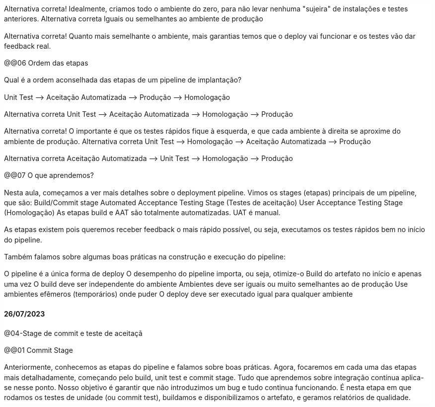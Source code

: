 Alternativa correta! Idealmente, criamos todo o ambiente do zero, para não levar nenhuma "sujeira" de instalações e testes anteriores.
Alternativa correta
Iguais ou semelhantes ao ambiente de produção
 
Alternativa correta! Quanto mais semelhante o ambiente, mais garantias temos que o deploy vai funcionar e os testes vão dar feedback real.

@@06
Ordem das etapas

Qual é a ordem aconselhada das etapas de um pipeline de implantação?

Unit Test --> Aceitação Automatizada --> Produção --> Homologação
 
Alternativa correta
Unit Test --> Aceitação Automatizada --> Homologação --> Produção
 
Alternativa correta! O importante é que os testes rápidos fique à esquerda, e que cada ambiente à direita se aproxime do ambiente de produção.
Alternativa correta
Unit Test --> Homologação --> Aceitação Automatizada --> Produção
 
Alternativa correta
Aceitação Automatizada --> Unit Test --> Homologação --> Produção

@@07
O que aprendemos?

Nesta aula, começamos a ver mais detalhes sobre o deployment pipeline. Vimos os stages (etapas) principais de um pipeline, que são:
Build/Commit stage
Automated Acceptance Testing Stage (Testes de aceitação)
User Acceptance Testing Stage (Homologação)
As etapas build e AAT são totalmente automatizadas. UAT é manual.

As etapas existem pois queremos receber feedback o mais rápido possível, ou seja, executamos os testes rápidos bem no início do pipeline.

Também falamos sobre algumas boas práticas na construção e execução do pipeline:

O pipeline é a única forma de deploy
O desempenho do pipeline importa, ou seja, otimize-o
Build do artefato no início e apenas uma vez
O build deve ser independente do ambiente
Ambientes deve ser iguais ou muito semelhantes ao de produção
Use ambientes efêmeros (temporários) onde puder
O deploy deve ser executado igual para qualquer ambiente

#### 26/07/2023

@04-Stage de commit e teste de aceitaçã

@@01
Commit Stage

Anteriormente, conhecemos as etapas do pipeline e falamos sobre boas práticas. Agora, focaremos em cada uma das etapas mais detalhadamente, começando pelo build, unit test e commit stage. Tudo que aprendemos sobre integração contínua aplica-se nesse ponto.
Nosso objetivo é garantir que não introduzimos um bug e tudo continua funcionando. É nesta etapa em que rodamos os testes de unidade (ou commit test), buildamos e disponibilizamos o artefato, e geramos relatórios de qualidade.
